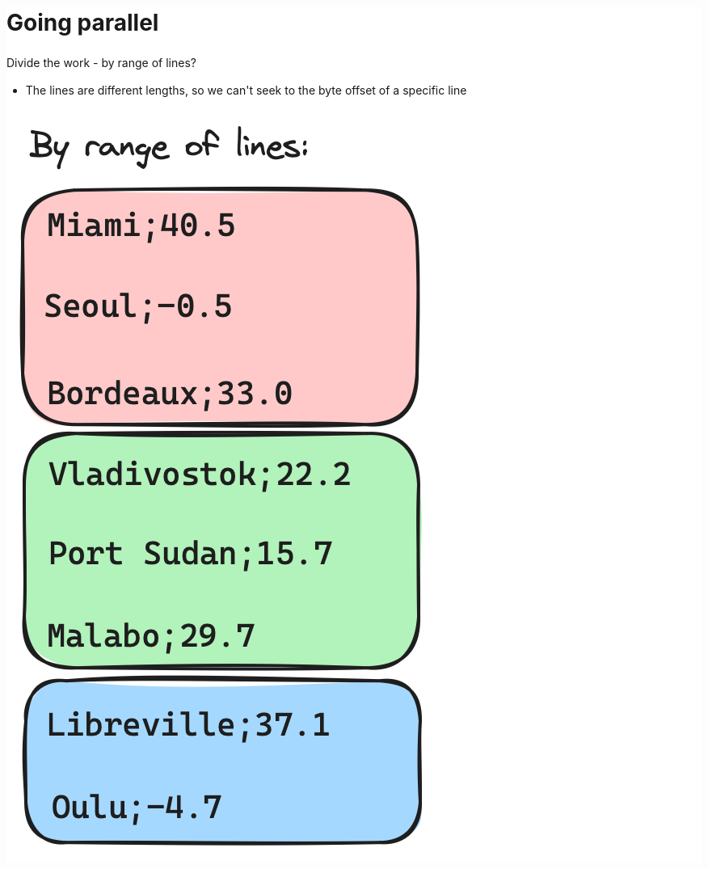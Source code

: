 # Going parallel

Divide the work - by range of lines?
- The lines are different lengths, so we can't seek to the byte offset of a specific line

![bg right fit](parallel-by-range-of-lines.png)
